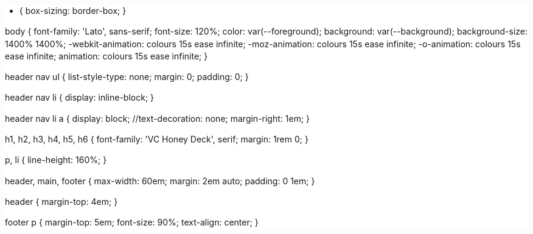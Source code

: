 * {
	box-sizing: border-box;
}

body {
	font-family: 'Lato', sans-serif;
	font-size: 120%;
	color: var(--foreground);
	background: var(--background);
	background-size: 1400% 1400%;
	-webkit-animation: colours 15s ease infinite;
	-moz-animation: colours 15s ease infinite;
	-o-animation: colours 15s ease infinite;
	animation: colours 15s ease infinite;
}

header nav ul {
	list-style-type: none;
	margin: 0;
	padding: 0;
}

header nav li {
	display: inline-block;
}

header nav li a {
	display: block;
	//text-decoration: none;
	margin-right: 1em;
}

h1, h2, h3, h4, h5, h6 {
	font-family: 'VC Honey Deck', serif;
	margin: 1rem 0;
}

p, li {
	line-height: 160%;
}

header, main, footer {
	max-width: 60em;
	margin: 2em auto;
	padding: 0 1em;
}

header {
	margin-top: 4em;
}

footer p {
	margin-top: 5em;
	font-size: 90%;
	text-align: center;
}
